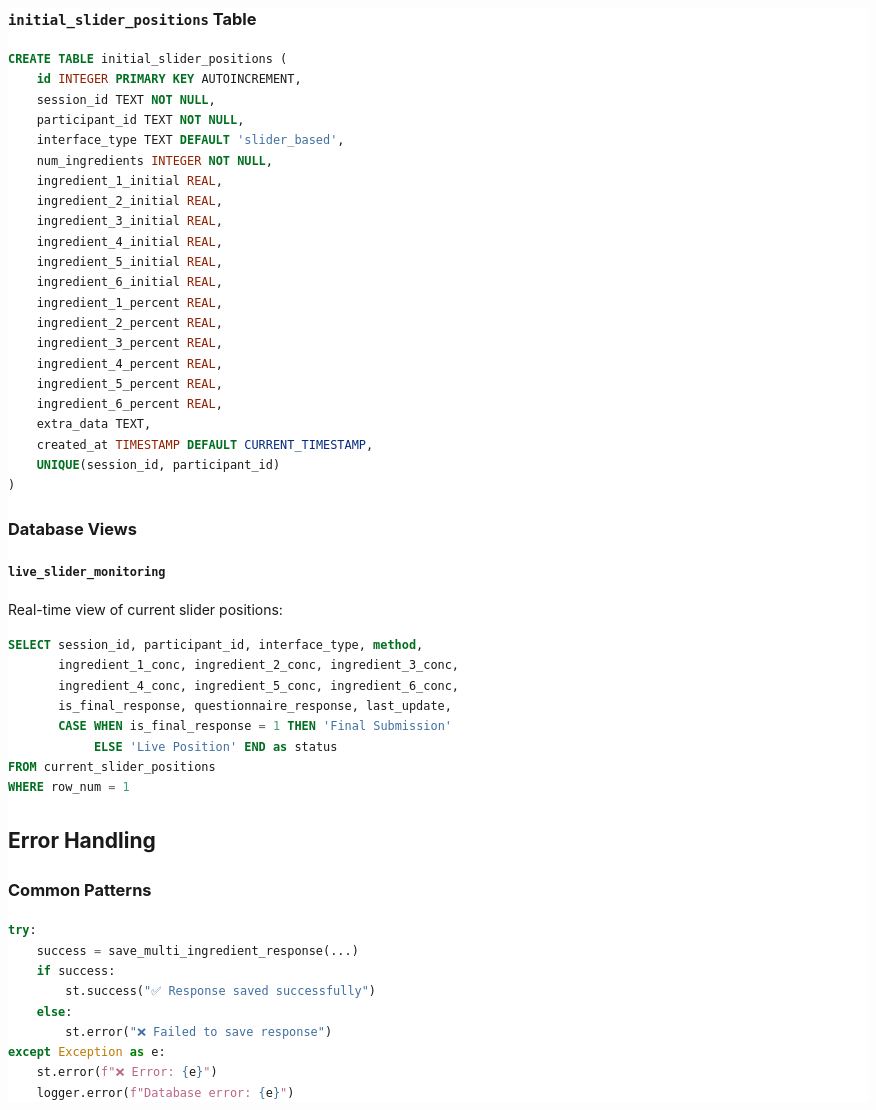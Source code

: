 ### `initial_slider_positions` Table
```sql
CREATE TABLE initial_slider_positions (
    id INTEGER PRIMARY KEY AUTOINCREMENT,
    session_id TEXT NOT NULL,
    participant_id TEXT NOT NULL,
    interface_type TEXT DEFAULT 'slider_based',
    num_ingredients INTEGER NOT NULL,
    ingredient_1_initial REAL,
    ingredient_2_initial REAL,
    ingredient_3_initial REAL,
    ingredient_4_initial REAL,
    ingredient_5_initial REAL,
    ingredient_6_initial REAL,
    ingredient_1_percent REAL,
    ingredient_2_percent REAL,
    ingredient_3_percent REAL,
    ingredient_4_percent REAL,
    ingredient_5_percent REAL,
    ingredient_6_percent REAL,
    extra_data TEXT,
    created_at TIMESTAMP DEFAULT CURRENT_TIMESTAMP,
    UNIQUE(session_id, participant_id)
)
```

### Database Views

#### `live_slider_monitoring`
Real-time view of current slider positions:
```sql
SELECT session_id, participant_id, interface_type, method,
       ingredient_1_conc, ingredient_2_conc, ingredient_3_conc,
       ingredient_4_conc, ingredient_5_conc, ingredient_6_conc,
       is_final_response, questionnaire_response, last_update,
       CASE WHEN is_final_response = 1 THEN 'Final Submission'
            ELSE 'Live Position' END as status
FROM current_slider_positions
WHERE row_num = 1
```

## Error Handling

### Common Patterns
```python
try:
    success = save_multi_ingredient_response(...)
    if success:
        st.success("✅ Response saved successfully")
    else:
        st.error("❌ Failed to save response")
except Exception as e:
    st.error(f"❌ Error: {e}")
    logger.error(f"Database error: {e}")
```
